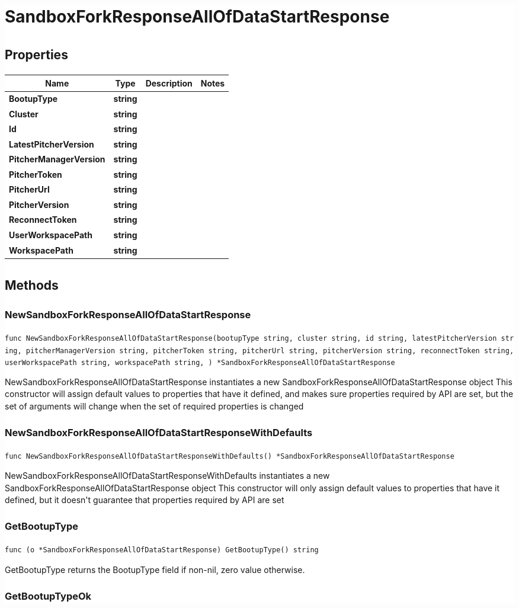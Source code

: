 # SandboxForkResponseAllOfDataStartResponse

## Properties

Name | Type | Description | Notes
------------ | ------------- | ------------- | -------------
**BootupType** | **string** |  | 
**Cluster** | **string** |  | 
**Id** | **string** |  | 
**LatestPitcherVersion** | **string** |  | 
**PitcherManagerVersion** | **string** |  | 
**PitcherToken** | **string** |  | 
**PitcherUrl** | **string** |  | 
**PitcherVersion** | **string** |  | 
**ReconnectToken** | **string** |  | 
**UserWorkspacePath** | **string** |  | 
**WorkspacePath** | **string** |  | 

## Methods

### NewSandboxForkResponseAllOfDataStartResponse

`func NewSandboxForkResponseAllOfDataStartResponse(bootupType string, cluster string, id string, latestPitcherVersion string, pitcherManagerVersion string, pitcherToken string, pitcherUrl string, pitcherVersion string, reconnectToken string, userWorkspacePath string, workspacePath string, ) *SandboxForkResponseAllOfDataStartResponse`

NewSandboxForkResponseAllOfDataStartResponse instantiates a new SandboxForkResponseAllOfDataStartResponse object
This constructor will assign default values to properties that have it defined,
and makes sure properties required by API are set, but the set of arguments
will change when the set of required properties is changed

### NewSandboxForkResponseAllOfDataStartResponseWithDefaults

`func NewSandboxForkResponseAllOfDataStartResponseWithDefaults() *SandboxForkResponseAllOfDataStartResponse`

NewSandboxForkResponseAllOfDataStartResponseWithDefaults instantiates a new SandboxForkResponseAllOfDataStartResponse object
This constructor will only assign default values to properties that have it defined,
but it doesn't guarantee that properties required by API are set

### GetBootupType

`func (o *SandboxForkResponseAllOfDataStartResponse) GetBootupType() string`

GetBootupType returns the BootupType field if non-nil, zero value otherwise.

### GetBootupTypeOk
